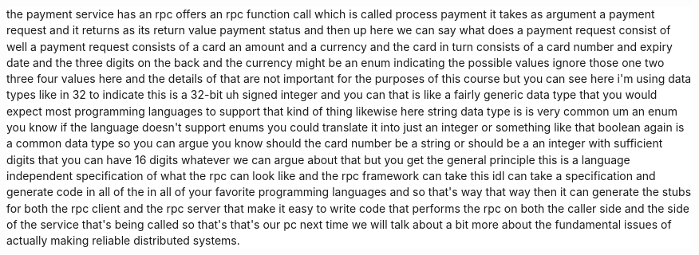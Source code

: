 the payment service has an rpc offers an rpc function call which is called process payment it takes as argument a payment request and it returns as its return value payment status and then up here we can say what does a payment request consist of well a payment request consists of a card an amount and a currency and the card in turn consists of a card number and expiry date and the three digits on the back and the currency might be an enum indicating the possible values ignore those one two three four values here and the details of that are not important for the purposes of this course but you can see here i'm using data types like in 32 to indicate this is a 32-bit uh signed integer and you can that is like a fairly generic data type that you would expect most programming languages to support that kind of thing likewise here string data type is is very common um an enum you know if the language doesn't support enums you could translate it into just an integer or something like that boolean again is a common data type so you can argue you know should the card number be a string or should be a an integer with sufficient digits that you can have 16 digits whatever we can argue about that but you get the general principle this is a language independent specification of what the rpc can look like and the rpc framework can take this idl can take a specification and generate code in all of the in all of your favorite programming languages and so that's way that way then it can generate the stubs for both the rpc client and the rpc server that make it easy to write code that performs the rpc on both the caller side and the side of the service that's being called so that's that's our pc next time we will talk about a bit more about the fundamental issues of actually making reliable distributed systems.